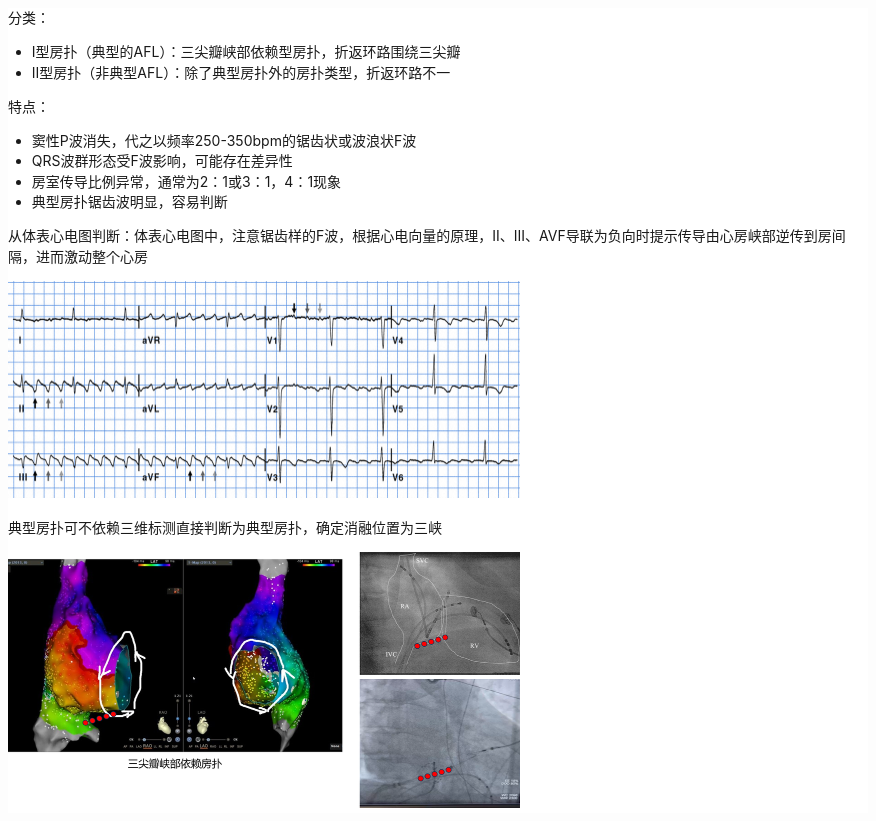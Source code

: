    分类：

   + I型房扑（典型的AFL）：三尖瓣峡部依赖型房扑，折返环路围绕三尖瓣
   + II型房扑（非典型AFL）：除了典型房扑外的房扑类型，折返环路不一

   特点：

   + 窦性P波消失，代之以频率250-350bpm的锯齿状或波浪状F波
   + QRS波群形态受F波影响，可能存在差异性
   + 房室传导比例异常，通常为2：1或3：1，4：1现象
   + 典型房扑锯齿波明显，容易判断

   从体表心电图判断：体表心电图中，注意锯齿样的F波，根据心电向量的原理，II、III、AVF导联为负向时提示传导由心房峡部逆传到房间隔，进而激动整个心房

   <img src="./assets/image-20250824173048228.png" alt="image-20250824173048228" style="zoom:50%;" />

   典型房扑可不依赖三维标测直接判断为典型房扑，确定消融位置为三峡

   <img src="./assets/image-20250824190918638.png" alt="image-20250824190918638" style="zoom:50%;" />
